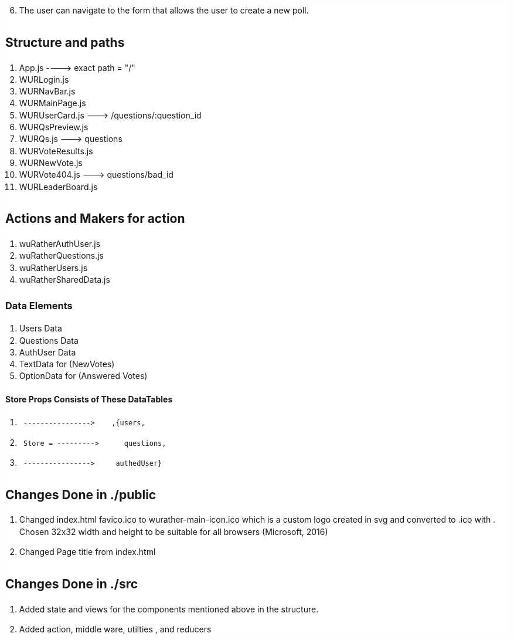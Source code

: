    6.  The user can navigate to the form that allows the user to create a new poll.




## Structure and paths 

1. App.js ----> exact path = "/" 
2. WURLogin.js 
3. WURNavBar.js
4. WURMainPage.js
5. WURUserCard.js ---> /questions/:question_id
6. WURQsPreview.js
7. WURQs.js  ---> questions
8. WURVoteResults.js
9. WURNewVote.js
10. WURVote404.js ---> questions/bad_id
11. WURLeaderBoard.js

## Actions and Makers for action 
1. wuRatherAuthUser.js
2. wuRatherQuestions.js
3. wuRatherUsers.js
4. wuRatherSharedData.js

### Data Elements
1. Users Data
2. Questions Data
3. AuthUser Data
4. TextData for (NewVotes)
5. OptionData for (Answered Votes)

#### Store Props Consists of These DataTables

1.      ---------------->    ,{users,
2.      Store = --------->      questions,
3.      ---------------->     authedUser}


## Changes Done in ./public

1. Changed index.html favico.ico to wurather-main-icon.ico which is a custom logo created in svg and converted to .ico with . Chosen 32x32 width and height to be suitable for all browsers (Microsoft, 2016)

2. Changed Page title from index.html


## Changes Done in ./src 

1. Added state and views for the components mentioned above in the structure.
   
2. Added action, middle ware, utilties , and reducers 
   